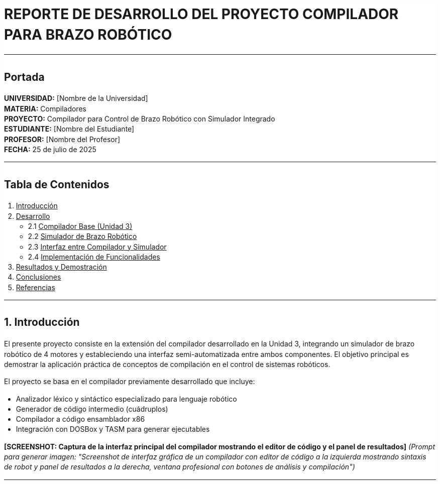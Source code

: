 # REPORTE DE DESARROLLO DEL PROYECTO COMPILADOR PARA BRAZO ROBÓTICO

---

## Portada

**UNIVERSIDAD:** [Nombre de la Universidad]  
**MATERIA:** Compiladores  
**PROYECTO:** Compilador para Control de Brazo Robótico con Simulador Integrado  
**ESTUDIANTE:** [Nombre del Estudiante]  
**PROFESOR:** [Nombre del Profesor]  
**FECHA:** 25 de julio de 2025  

---

## Tabla de Contenidos

1. [Introducción](#introducción)
2. [Desarrollo](#desarrollo)
   - 2.1 [Compilador Base (Unidad 3)](#compilador-base-unidad-3)
   - 2.2 [Simulador de Brazo Robótico](#simulador-de-brazo-robótico)
   - 2.3 [Interfaz entre Compilador y Simulador](#interfaz-entre-compilador-y-simulador)
   - 2.4 [Implementación de Funcionalidades](#implementación-de-funcionalidades)
3. [Resultados y Demostración](#resultados-y-demostración)
4. [Conclusiones](#conclusiones)
5. [Referencias](#referencias)

---

## 1. Introducción

El presente proyecto consiste en la extensión del compilador desarrollado en la Unidad 3, integrando un simulador de brazo robótico de 4 motores y estableciendo una interfaz semi-automatizada entre ambos componentes. El objetivo principal es demostrar la aplicación práctica de conceptos de compilación en el control de sistemas robóticos.

El proyecto se basa en el compilador previamente desarrollado que incluye:
- Analizador léxico y sintáctico especializado para lenguaje robótico
- Generador de código intermedio (cuádruplos)
- Compilador a código ensamblador x86
- Integración con DOSBox y TASM para generar ejecutables

**[SCREENSHOT: Captura de la interfaz principal del compilador mostrando el editor de código y el panel de resultados]**
*(Prompt para generar imagen: "Screenshot de interfaz gráfica de un compilador con editor de código a la izquierda mostrando sintaxis de robot y panel de resultados a la derecha, ventana profesional con botones de análisis y compilación")*

---
